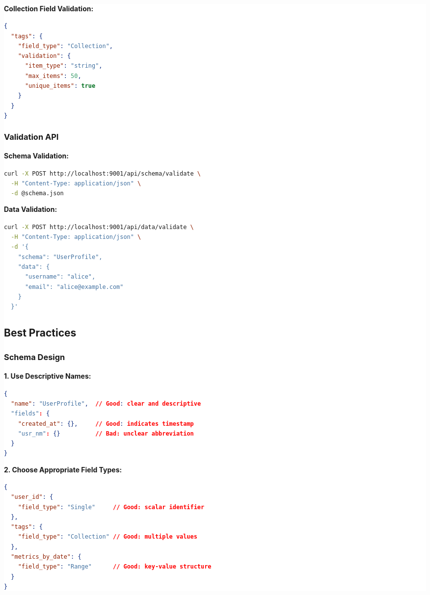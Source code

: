 **Collection Field Validation:**
```json
{
  "tags": {
    "field_type": "Collection",
    "validation": {
      "item_type": "string",
      "max_items": 50,
      "unique_items": true
    }
  }
}
```

### Validation API

**Schema Validation:**
```bash
curl -X POST http://localhost:9001/api/schema/validate \
  -H "Content-Type: application/json" \
  -d @schema.json
```

**Data Validation:**
```bash
curl -X POST http://localhost:9001/api/data/validate \
  -H "Content-Type: application/json" \
  -d '{
    "schema": "UserProfile",
    "data": {
      "username": "alice",
      "email": "alice@example.com"
    }
  }'
```

## Best Practices

### Schema Design

**1. Use Descriptive Names:**
```json
{
  "name": "UserProfile",  // Good: clear and descriptive
  "fields": {
    "created_at": {},     // Good: indicates timestamp
    "usr_nm": {}          // Bad: unclear abbreviation
  }
}
```

**2. Choose Appropriate Field Types:**
```json
{
  "user_id": {
    "field_type": "Single"     // Good: scalar identifier
  },
  "tags": {
    "field_type": "Collection" // Good: multiple values
  },
  "metrics_by_date": {
    "field_type": "Range"      // Good: key-value structure
  }
}
```
